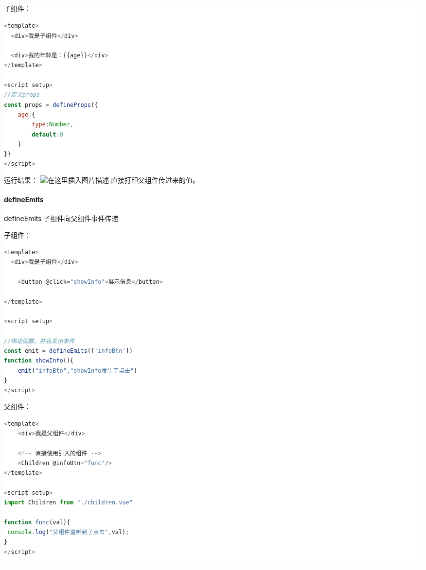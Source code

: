 

子组件：

```javascript
<template>
  <div>我是子组件</div>

  <div>我的年龄是：{{age}}</div>
</template>

<script setup>
//定义props
const props = defineProps({
    age:{
        type:Number,
        default:0
    }
})
</script>

```



运行结果： ![在这里插入图片描述](https://img-blog.csdnimg.cn/028030935b2d47d3abe68ba949547270.png) 直接打印父组件传过来的值。

#### defineEmits

defineEmits 子组件向父组件事件传递

子组件：

```javascript
<template>
  <div>我是子组件</div>

    <button @click="showInfo">展示信息</button>

</template>

<script setup>

//绑定函数，并且发出事件
const emit = defineEmits(['infoBtn'])
function showInfo(){
    emit("infoBtn","showInfo发生了点击")
}
</script>

```

父组件：

```javascript
<template>
    <div>我是父组件</div>

    <!-- 直接使用引入的组件 -->
    <Children @infoBtn="func"/>
</template>

<script setup>
import Children from "./children.vue"

function func(val){
 console.log("父组件监听到了点击",val);
}
</script>
   
```